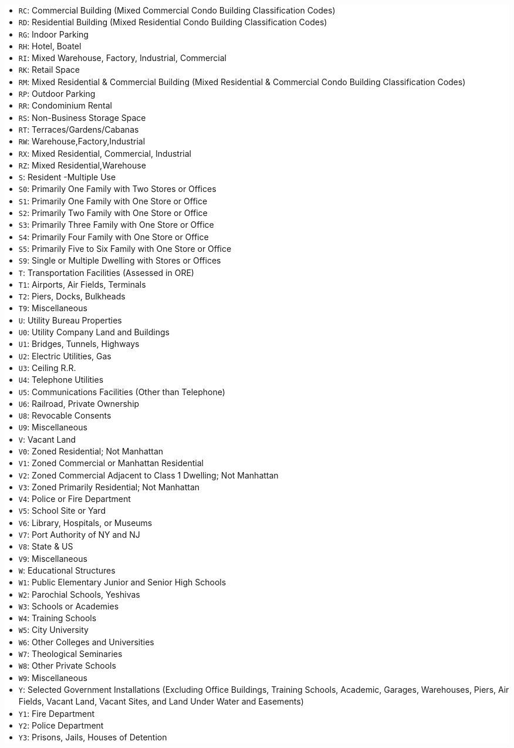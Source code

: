   - `RC`: Commercial Building (Mixed Commercial Condo Building Classification Codes)
  - `RD`: Residential Building (Mixed Residential Condo Building Classification Codes)
  - `RG`: Indoor Parking
  - `RH`: Hotel, Boatel
  - `RI`: Mixed Warehouse, Factory, Industrial, Commercial
  - `RK`: Retail Space
  - `RM`: Mixed Residential & Commercial Building (Mixed Residential & Commercial Condo Building Classification Codes)
  - `RP`: Outdoor Parking
  - `RR`: Condominium Rental
  - `RS`: Non-Business Storage Space
  - `RT`: Terraces/Gardens/Cabanas
  - `RW`: Warehouse,Factory,Industrial
  - `RX`: Mixed Residential, Commercial, Industrial
  - `RZ`: Mixed Residential,Warehouse
  - `S`: Resident -Multiple Use
  - `S0`: Primarily One Family with Two Stores or Offices
  - `S1`: Primarily One Family with One Store or Office
  - `S2`: Primarily Two Family with One Store or Office
  - `S3`: Primarily Three Family with One Store or Office
  - `S4`: Primarily Four Family with One Store or Office
  - `S5`: Primarily Five to Six Family with One Store or Office
  - `S9`: Single or Multiple Dwelling with Stores or Offices
  - `T`: Transportation Facilities (Assessed in ORE)
  - `T1`: Airports, Air Fields, Terminals
  - `T2`: Piers, Docks, Bulkheads
  - `T9`: Miscellaneous
  - `U`: Utility Bureau Properties
  - `U0`: Utility Company Land and Buildings
  - `U1`: Bridges, Tunnels, Highways
  - `U2`: Electric Utilities, Gas
  - `U3`: Ceiling R.R.
  - `U4`: Telephone Utilities
  - `U5`: Communications Facilities (Other than Telephone)
  - `U6`: Railroad, Private Ownership
  - `U8`: Revocable Consents
  - `U9`: Miscellaneous
  - `V`: Vacant Land
  - `V0`: Zoned Residential; Not Manhattan
  - `V1`: Zoned Commercial or Manhattan Residential
  - `V2`: Zoned Commercial Adjacent to Class 1 Dwelling; Not Manhattan
  - `V3`: Zoned Primarily Residential; Not Manhattan
  - `V4`: Police or Fire Department
  - `V5`: School Site or Yard
  - `V6`: Library, Hospitals, or Museums
  - `V7`: Port Authority of NY and NJ
  - `V8`: State & US
  - `V9`: Miscellaneous
  - `W`: Educational Structures
  - `W1`: Public Elementary Junior and Senior High Schools
  - `W2`: Parochial Schools, Yeshivas
  - `W3`: Schools or Academies
  - `W4`: Training Schools
  - `W5`: City University
  - `W6`: Other Colleges and Universities
  - `W7`: Theological Seminaries
  - `W8`: Other Private Schools
  - `W9`: Miscellaneous
  - `Y`: Selected Government Installations (Excluding Office Buildings, Training Schools, Academic, Garages, Warehouses, Piers, Air Fields, Vacant Land, Vacant Sites, and Land Under Water and Easements)
  - `Y1`: Fire Department
  - `Y2`: Police Department
  - `Y3`: Prisons, Jails, Houses of Detention